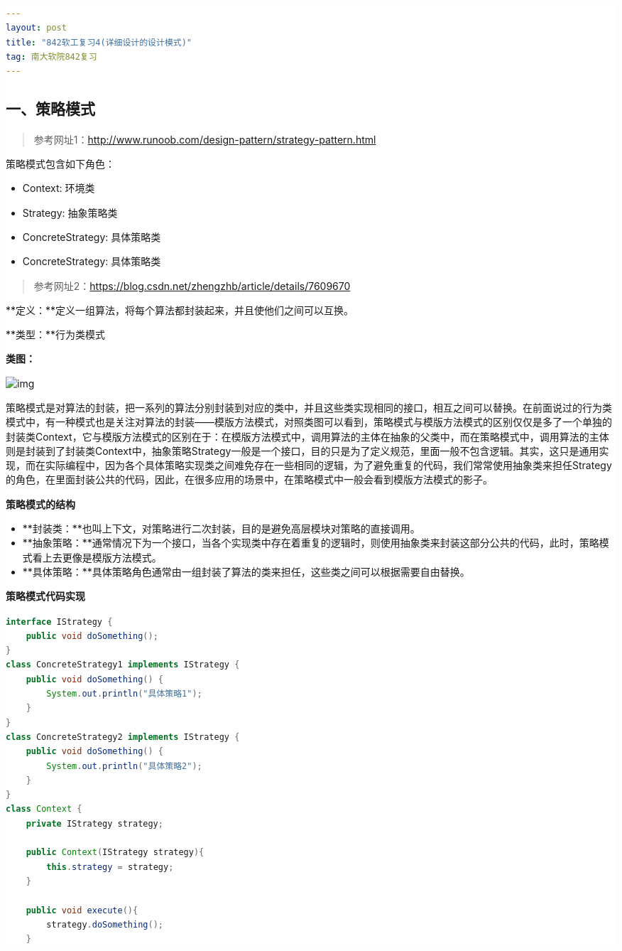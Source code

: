 ```yaml
---
layout: post
title: "842软工复习4(详细设计的设计模式)"
tag: 南大软院842复习
---
```



##  一、策略模式

> 参考网址1：<http://www.runoob.com/design-pattern/strategy-pattern.html>

策略模式包含如下角色：

- Context: 环境类
- Strategy: 抽象策略类
- ConcreteStrategy: 具体策略类

- ConcreteStrategy: 具体策略类

> 参考网址2：<https://blog.csdn.net/zhengzhb/article/details/7609670>

**定义：**定义一组算法，将每个算法都封装起来，并且使他们之间可以互换。

**类型：**行为类模式

**类图：**

![img](http://my.csdn.net/uploads/201205/28/1338191755_7367.jpg)

​       策略模式是对算法的封装，把一系列的算法分别封装到对应的类中，并且这些类实现相同的接口，相互之间可以替换。在前面说过的行为类模式中，有一种模式也是关注对算法的封装——模版方法模式，对照类图可以看到，策略模式与模版方法模式的区别仅仅是多了一个单独的封装类Context，它与模版方法模式的区别在于：在模版方法模式中，调用算法的主体在抽象的父类中，而在策略模式中，调用算法的主体则是封装到了封装类Context中，抽象策略Strategy一般是一个接口，目的只是为了定义规范，里面一般不包含逻辑。其实，这只是通用实现，而在实际编程中，因为各个具体策略实现类之间难免存在一些相同的逻辑，为了避免重复的代码，我们常常使用抽象类来担任Strategy的角色，在里面封装公共的代码，因此，在很多应用的场景中，在策略模式中一般会看到模版方法模式的影子。

 

**策略模式的结构**

- **封装类：**也叫上下文，对策略进行二次封装，目的是避免高层模块对策略的直接调用。
- **抽象策略：**通常情况下为一个接口，当各个实现类中存在着重复的逻辑时，则使用抽象类来封装这部分公共的代码，此时，策略模式看上去更像是模版方法模式。
- **具体策略：**具体策略角色通常由一组封装了算法的类来担任，这些类之间可以根据需要自由替换。

**策略模式代码实现**

```java
interface IStrategy {
	public void doSomething();
}
class ConcreteStrategy1 implements IStrategy {
	public void doSomething() {
		System.out.println("具体策略1");
	}
}
class ConcreteStrategy2 implements IStrategy {
	public void doSomething() {
		System.out.println("具体策略2");
	}
}
class Context {
	private IStrategy strategy;
	
	public Context(IStrategy strategy){
		this.strategy = strategy;
	}
	
	public void execute(){
		strategy.doSomething();
	}
```